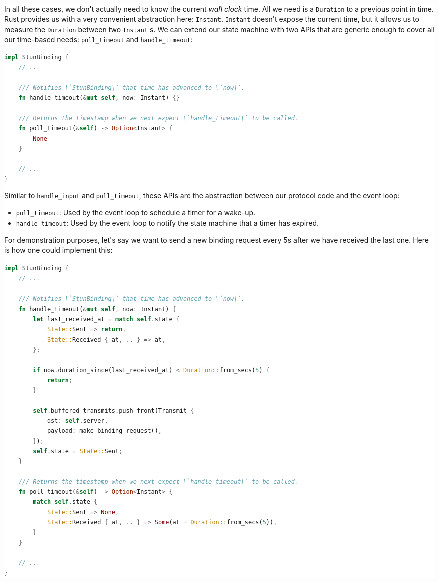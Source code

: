 In all these cases, we don't actually need to know the current *wall clock* time. All we need is a `Duration` to a previous point in time. Rust provides us with a very convenient abstraction here: `Instant`. `Instant` doesn't expose the current time, but it allows us to measure the `Duration` between two `Instant` s. We can extend our state machine with two APIs that are generic enough to cover all our time-based needs: `poll_timeout` and `handle_timeout`:

```rust
impl StunBinding {
    // ...

    /// Notifies \`StunBinding\` that time has advanced to \`now\`.
    fn handle_timeout(&mut self, now: Instant) {}

    /// Returns the timestamp when we next expect \`handle_timeout\` to be called.
    fn poll_timeout(&self) -> Option<Instant> {
        None
    }

    // ...
}
```

Similar to `handle_input` and `poll_timeout`, these APIs are the abstraction between our protocol code and the event loop:

- `poll_timeout`: Used by the event loop to schedule a timer for a wake-up.
- `handle_timeout`: Used by the event loop to notify the state machine that a timer has expired.

For demonstration purposes, let's say we want to send a new binding request every 5s after we have received the last one. Here is how one could implement this:

```rust
impl StunBinding {
    // ...

    /// Notifies \`StunBinding\` that time has advanced to \`now\`.
    fn handle_timeout(&mut self, now: Instant) {
        let last_received_at = match self.state {
            State::Sent => return,
            State::Received { at, .. } => at,
        };

        if now.duration_since(last_received_at) < Duration::from_secs(5) {
            return;
        }

        self.buffered_transmits.push_front(Transmit {
            dst: self.server,
            payload: make_binding_request(),
        });
        self.state = State::Sent;
    }

    /// Returns the timestamp when we next expect \`handle_timeout\` to be called.
    fn poll_timeout(&self) -> Option<Instant> {
        match self.state {
            State::Sent => None,
            State::Received { at, .. } => Some(at + Duration::from_secs(5)),
        }
    }

    // ...
}
```
